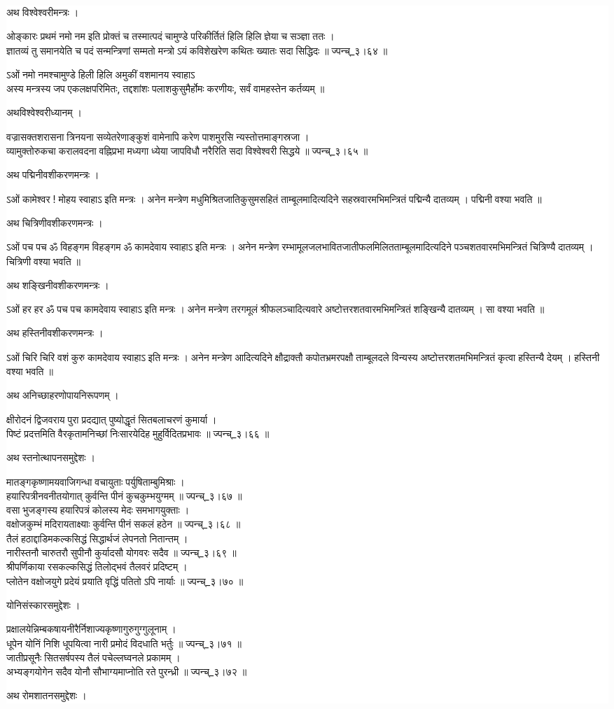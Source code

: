 अथ विश्वेश्वरीमन्त्रः ।  
    
ओङ्कारः प्रथमं नमो नम इति प्रोक्तं च तस्मात्पदं चामुण्डे परिकीर्तितं हिलि हिलि ज्ञेया च सञ्ज्ञा ततः ।  
ज्ञातव्यं तु समानयेति च पदं सन्मन्त्रिणां सम्मतो मन्त्रो ऽयं कविशेखरेण कथितः ख्यातः सदा सिद्धिदः ॥ ज्पन्च्_३।६४ ॥

ऽओं नमो नमश्चामुण्डे हिली हिलि अमुकीं वशमानय स्वाहाऽ  
अस्य मन्त्रस्य जप एकलक्षपरिमितः, तद्दशांशः पलाशकुसुमैर्होमः करणीयः, सर्वं वामहस्तेन कर्तव्यम् ॥  
    
अथविश्वेश्वरीध्यानम् ।  
    
वज्रासक्तशरासना त्रिनयना सव्येतरेणाङ्कुशं वामेनापि करेण पाशमुरसि न्यस्तोत्तमाङ्गस्रजा ।  
व्यामुक्तोरुकचा करालवदना वह्निप्रभा मध्यगा ध्येया जापविधौ नरैरिति सदा विश्वेश्वरी सिद्धये ॥ ज्पन्च्_३।६५ ॥  
    
अथ पद्मिनीवशीकरणमन्त्रः ।  
    
ऽओं कामेश्वर ! मोहय स्वाहाऽ इति मन्त्रः । अनेन मन्त्रेण मधुमिश्रितजातिकुसुमसहितं ताम्बूलमादित्यदिने सहस्रवारमभिमन्त्रितं पद्मिन्यै दातव्यम् । पद्मिनी वश्या भवति ॥  
    
अथ चित्रिणीवशीकरणमन्त्रः ।  
    
ऽओं पच पच ॐ विहङ्गम विहङ्गम ॐ कामदेवाय स्वाहाऽ इति मन्त्रः । अनेन मन्त्रेण रम्भामूलजलभावितजातीफलमिलितताम्बूलमादित्यदिने पञ्चशतवारमभिमन्त्रितं चित्रिण्यै दातव्यम् । चित्रिणी वश्या भवति ॥  
    
अथ शङ्खिनीवशीकरणमन्त्रः ।  
    
ऽओं हर हर ॐ पच पच कामदेवाय स्वाहाऽ इति मन्त्रः । अनेन मन्त्रेण तरगमूलं श्रीफलञ्चादित्यवारे अष्टोत्तरशतवारमभिमन्त्रितं शङ्खिन्यै दातव्यम् । सा वश्या भवति ॥  
    
अथ हस्तिनीवशीकरणमन्त्रः ।  
    
ऽओं चिरि चिरि वशं कुरु कामदेवाय स्वाहाऽ इति मन्त्रः । अनेन मन्त्रेण आदित्यदिने क्षौद्राक्तौ कपोतभ्रमरपक्षौ ताम्बूलदले विन्यस्य अष्टोत्तरशतमभिमन्त्रितं कृत्वा हस्तिन्यै देयम् । हस्तिनी वश्या भवति ॥  
    
अथ अनिच्छाहरणोपायनिरूपणम् ।  
    
क्षीरोदनं द्विजवराय पुरा प्रदद्यात् पुष्योद्धृतं सितबलाचरणं कुमार्या ।  
पिष्टं प्रदत्तमिति वैरकृतामनिच्छां निःसारयेदिह मुहुर्विदितप्रभावः ॥ ज्पन्च्_३।६६ ॥  
    
अथ स्तनोत्थापनसमुद्देशः ।  
    
मातङ्गकृष्णामयवाजिगन्धा वचायुताः पर्युषिताम्बुमिश्राः ।  
हयारिपत्रीनवनीतयोगात् कुर्वन्ति पीनं कुचकुम्भयुग्मम् ॥ ज्पन्च्_३।६७ ॥  
वसा भुजङ्गस्य हयारिपत्रं कोलस्य मेदः समभागयुक्ताः ।  
वक्षोजकुम्भं मदिरायताक्ष्याः कुर्वन्ति पीनं सकलं हठेन ॥ ज्पन्च्_३।६८ ॥  
तैलं हठाद्दाडिमकल्कसिद्धं सिद्धार्थजं लेपनतो नितान्तम् ।  
नारीस्तनौ चारुतरौ सुपीनौ कुर्यादसौ योगवरः सदैव ॥ ज्पन्च्_३।६९ ॥  
श्रीपर्णिकाया रसकल्कसिद्धं तिलोद्भवं तैलवरं प्रदिष्टम् ।  
प्लोतेन वक्षोजयुगे प्रदेयं प्रयाति वृद्धिं पतितो ऽपि नार्याः ॥ ज्पन्च्_३।७० ॥  
    
योनिसंस्कारसमुद्देशः ।  
    
प्रक्षालयेन्निम्बकषायनीरैर्निशाज्यकृष्णागुरुगुग्गुलूनाम् ।  
धूपेन योनिं निशि धूपयित्वा नारी प्रमोदं विदधाति भर्तुः ॥ ज्पन्च्_३।७१ ॥  
जातीप्रसूनैः सितसर्षपस्य तैलं पचेल्लघ्वनले प्रकामम् ।  
अभ्यङ्गयोगेन सदैव योनौ सौभाग्यमाप्नोति रते पुरन्ध्री ॥ ज्पन्च्_३।७२ ॥  
    
अथ रोमशातनसमुद्देशः ।  
    